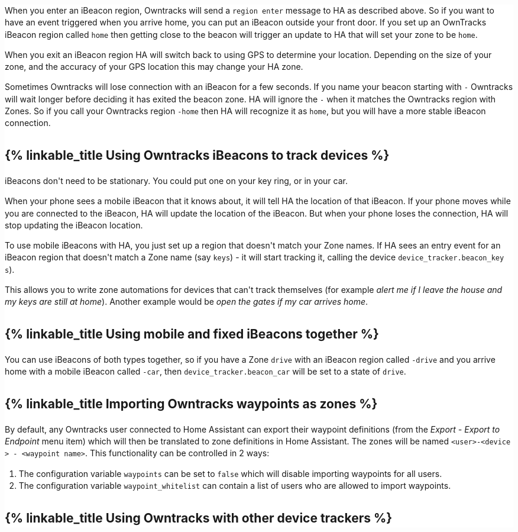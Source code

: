 When you enter an iBeacon region, Owntracks will send a `region enter` message to HA as described above. So if you want to have an event triggered when you arrive home, you can put an iBeacon outside your front door. If you set up an OwnTracks iBeacon region called `home` then getting close to the beacon will trigger an update to HA that will set your zone to be `home`.

When you exit an iBeacon region HA will switch back to using GPS to determine your location. Depending on the size of your zone, and the accuracy of your GPS location this may change your HA zone.

Sometimes Owntracks will lose connection with an iBeacon for a few seconds. If you name your beacon starting with `-` Owntracks will wait longer before deciding it has exited the beacon zone. HA will ignore the `-` when it matches the Owntracks region with Zones. So if you call your Owntracks region `-home` then HA will recognize it as `home`, but you will have a more stable iBeacon connection.

## {% linkable_title Using Owntracks iBeacons to track devices %}

iBeacons don't need to be stationary. You could put one on your key ring, or in your car.

When your phone sees a mobile iBeacon that it knows about, it will tell HA the location of that iBeacon. If your phone moves while you are connected to the iBeacon, HA will update the location of the iBeacon. But when your phone loses the connection, HA will stop updating the iBeacon location.

To use mobile iBeacons with HA, you just set up a region that doesn't match your Zone names. If HA sees an entry event for an iBeacon region that doesn't match a Zone name (say `keys`) - it will start tracking it, calling the device `device_tracker.beacon_keys`).

This allows you to write zone automations for devices that can't track themselves (for example *alert me if I leave the house and my keys are still at home*). Another example would be *open the gates if my car arrives home*.

## {% linkable_title Using mobile and fixed iBeacons together %}

You can use iBeacons of both types together, so if you have a Zone `drive` with an iBeacon region called `-drive` and you arrive home with a mobile iBeacon called `-car`, then `device_tracker.beacon_car` will be set to a state of `drive`.

## {% linkable_title Importing Owntracks waypoints as zones %}

By default, any Owntracks user connected to Home Assistant can export their waypoint definitions (from the *Export - Export to Endpoint* menu item) which will then be translated to zone definitions in Home Assistant. The zones will be named `<user>-<device> - <waypoint name>`. This functionality can be controlled in 2 ways:

1. The configuration variable `waypoints` can be set to `false` which will disable importing waypoints for all users.
2. The configuration variable `waypoint_whitelist` can contain a list of users who are allowed to import waypoints.

## {% linkable_title Using Owntracks with other device trackers %}
